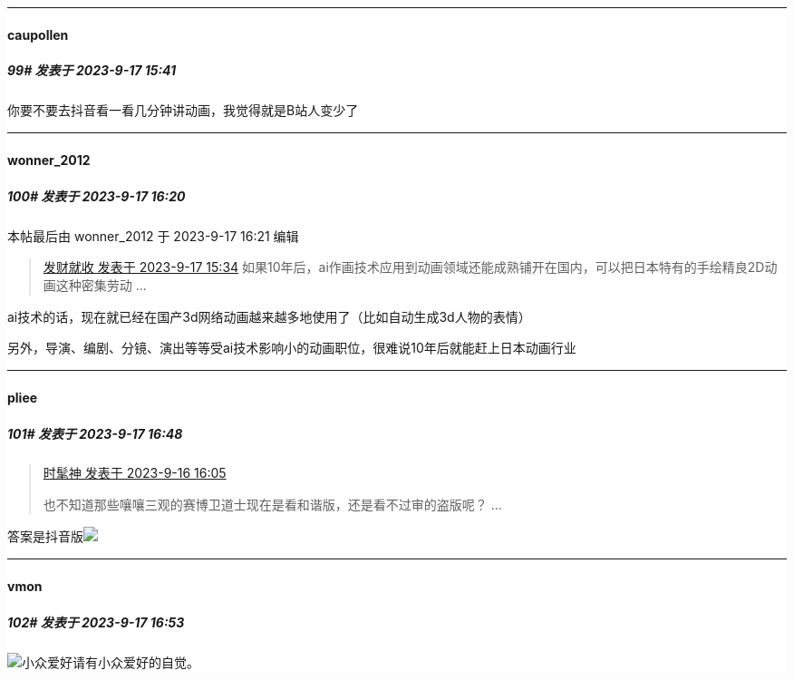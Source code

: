 *****

####  caupollen  
##### 99#       发表于 2023-9-17 15:41

你要不要去抖音看一看几分钟讲动画，我觉得就是B站人变少了


*****

####  wonner_2012  
##### 100#       发表于 2023-9-17 16:20

 本帖最后由 wonner_2012 于 2023-9-17 16:21 编辑 
<blockquote><a href="httphttps://bbs.saraba1st.com/2b/forum.php?mod=redirect&amp;goto=findpost&amp;pid=62436363&amp;ptid=2152926" target="_blank">发财就收 发表于 2023-9-17 15:34</a>
如果10年后，ai作画技术应用到动画领域还能成熟铺开在国内，可以把日本特有的手绘精良2D动画这种密集劳动 ...</blockquote>
ai技术的话，现在就已经在国产3d网络动画越来越多地使用了（比如自动生成3d人物的表情）

另外，导演、编剧、分镜、演出等等受ai技术影响小的动画职位，很难说10年后就能赶上日本动画行业


*****

####  pliee  
##### 101#       发表于 2023-9-17 16:48

<blockquote><a href="httphttps://bbs.saraba1st.com/2b/forum.php?mod=redirect&amp;goto=findpost&amp;pid=62428112&amp;ptid=2152926" target="_blank">时髦神 发表于 2023-9-16 16:05</a>

也不知道那些嚷嚷三观的赛博卫道士现在是看和谐版，还是看不过审的盗版呢？ ...</blockquote>
答案是抖音版<img src="https://static.saraba1st.com/image/smiley/face2017/067.png" referrerpolicy="no-referrer">

*****

####  vmon  
##### 102#       发表于 2023-9-17 16:53

<img src="https://static.saraba1st.com/image/smiley/face2017/067.png" referrerpolicy="no-referrer">小众爱好请有小众爱好的自觉。

